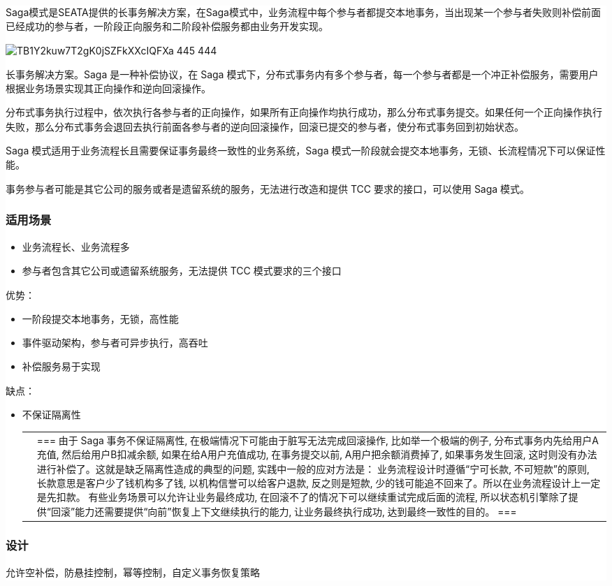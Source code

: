 Saga模式是SEATA提供的长事务解决方案，在Saga模式中，业务流程中每个参与者都提交本地事务，当出现某一个参与者失败则补偿前面已经成功的参与者，一阶段正向服务和二阶段补偿服务都由业务开发实现。

![TB1Y2kuw7T2gK0jSZFkXXcIQFXa 445 444](http://korov.myqnapcloud.cn:19000/images/TB1Y2kuw7T2gK0jSZFkXXcIQFXa-445-444.png)

长事务解决方案。Saga 是一种补偿协议，在 Saga 模式下，分布式事务内有多个参与者，每一个参与者都是一个冲正补偿服务，需要用户根据业务场景实现其正向操作和逆向回滚操作。

分布式事务执行过程中，依次执行各参与者的正向操作，如果所有正向操作均执行成功，那么分布式事务提交。如果任何一个正向操作执行失败，那么分布式事务会退回去执行前面各参与者的逆向回滚操作，回滚已提交的参与者，使分布式事务回到初始状态。

Saga 模式适用于业务流程长且需要保证事务最终一致性的业务系统，Saga 模式一阶段就会提交本地事务，无锁、长流程情况下可以保证性能。

事务参与者可能是其它公司的服务或者是遗留系统的服务，无法进行改造和提供 TCC 要求的接口，可以使用 Saga 模式。

### 适用场景

-   业务流程长、业务流程多
    
-   参与者包含其它公司或遗留系统服务，无法提供 TCC 模式要求的三个接口
    

优势：

-   一阶段提交本地事务，无锁，高性能
    
-   事件驱动架构，参与者可异步执行，高吞吐
    
-   补偿服务易于实现
    

缺点：

-   不保证隔离性
    
    <table><tbody><tr><td><i title="Note"></i></td><td>=== 由于 Saga 事务不保证隔离性, 在极端情况下可能由于脏写无法完成回滚操作, 比如举一个极端的例子, 分布式事务内先给用户A充值, 然后给用户B扣减余额, 如果在给A用户充值成功, 在事务提交以前, A用户把余额消费掉了, 如果事务发生回滚, 这时则没有办法进行补偿了。这就是缺乏隔离性造成的典型的问题, 实践中一般的应对方法是： 业务流程设计时遵循“宁可长款, 不可短款”的原则, 长款意思是客户少了钱机构多了钱, 以机构信誉可以给客户退款, 反之则是短款, 少的钱可能追不回来了。所以在业务流程设计上一定是先扣款。 有些业务场景可以允许让业务最终成功, 在回滚不了的情况下可以继续重试完成后面的流程, 所以状态机引擎除了提供“回滚”能力还需要提供“向前”恢复上下文继续执行的能力, 让业务最终执行成功, 达到最终一致性的目的。 ===</td></tr></tbody></table>
    

### 设计

允许空补偿，防悬挂控制，幂等控制，自定义事务恢复策略